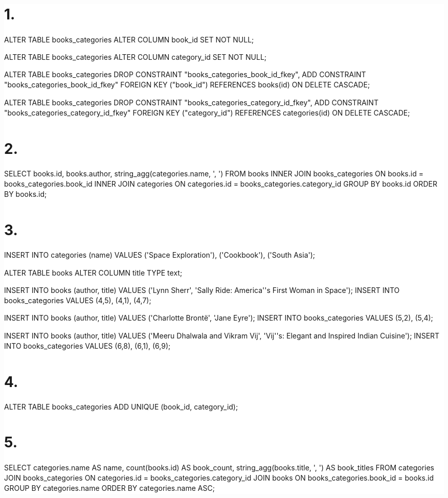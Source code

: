 # 1.
ALTER TABLE books_categories ALTER COLUMN book_id
SET NOT NULL;

ALTER TABLE books_categories ALTER COLUMN category_id
SET NOT NULL;

ALTER TABLE books_categories
DROP CONSTRAINT "books_categories_book_id_fkey",
ADD CONSTRAINT "books_categories_book_id_fkey"
FOREIGN KEY ("book_id")
REFERENCES books(id)
ON DELETE CASCADE;

ALTER TABLE books_categories
DROP CONSTRAINT "books_categories_category_id_fkey",
ADD CONSTRAINT "books_categories_category_id_fkey"
FOREIGN KEY ("category_id")
REFERENCES categories(id)
ON DELETE CASCADE;

# 2.
SELECT books.id, books.author, string_agg(categories.name, ', ') FROM books
INNER JOIN books_categories ON books.id = books_categories.book_id
INNER JOIN categories ON categories.id = books_categories.category_id
GROUP BY books.id
ORDER BY books.id;

# 3.

INSERT INTO categories (name) VALUES ('Space Exploration'), ('Cookbook'), ('South Asia');

ALTER TABLE books ALTER COLUMN title TYPE text;

INSERT INTO books (author, title) VALUES ('Lynn Sherr',	'Sally Ride: America''s First Woman in Space');
INSERT INTO books_categories VALUES (4,5), (4,1), (4,7);

INSERT INTO books (author, title) VALUES ('Charlotte Brontë',	'Jane Eyre');
INSERT INTO books_categories VALUES (5,2), (5,4);

INSERT INTO books (author, title) VALUES ('Meeru Dhalwala and Vikram Vij',	'Vij''s: Elegant and Inspired Indian Cuisine');
INSERT INTO books_categories VALUES	(6,8), (6,1), (6,9);

# 4.

ALTER TABLE books_categories ADD UNIQUE
(book_id, category_id);

# 5.
SELECT categories.name AS name, count(books.id) AS book_count, string_agg(books.title, ', ') AS book_titles
FROM categories
JOIN books_categories ON categories.id = books_categories.category_id
JOIN books ON books_categories.book_id = books.id
GROUP BY categories.name
ORDER BY categories.name ASC;
